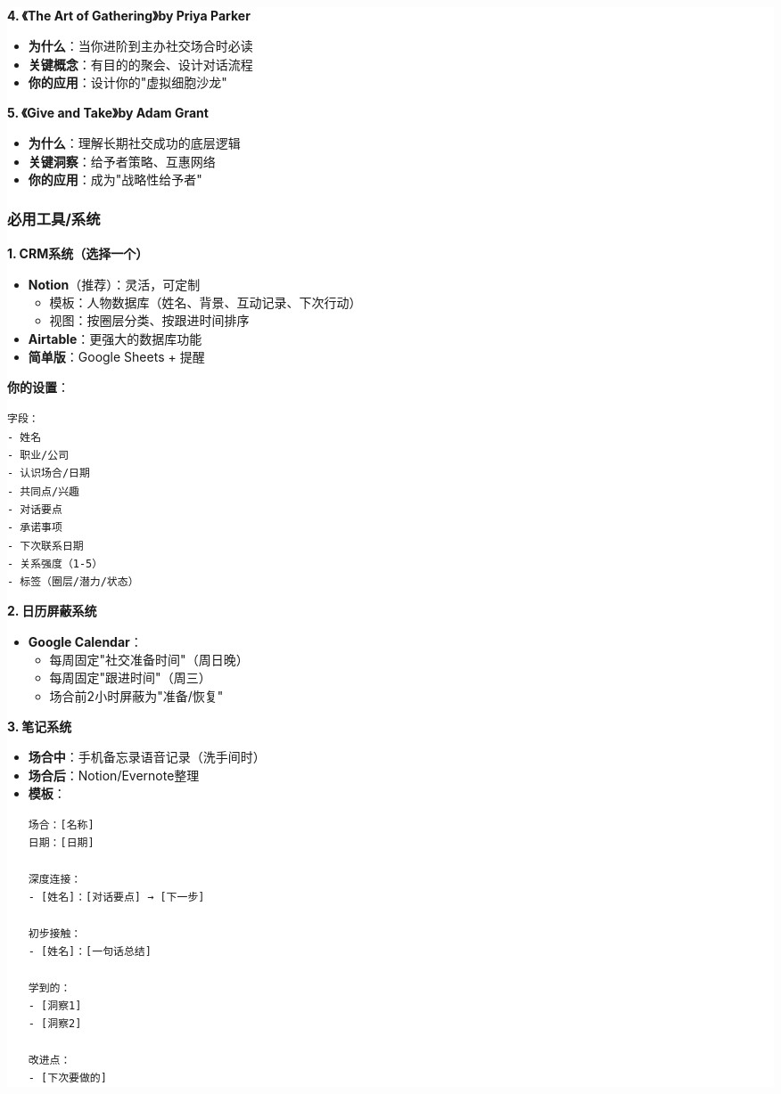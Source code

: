 **4. 《The Art of Gathering》by Priya Parker**
- **为什么**：当你进阶到主办社交场合时必读
- **关键概念**：有目的的聚会、设计对话流程
- **你的应用**：设计你的"虚拟细胞沙龙"

**5. 《Give and Take》by Adam Grant**
- **为什么**：理解长期社交成功的底层逻辑
- **关键洞察**：给予者策略、互惠网络
- **你的应用**：成为"战略性给予者"

### 必用工具/系统

**1. CRM系统（选择一个）**
- **Notion**（推荐）：灵活，可定制
  - 模板：人物数据库（姓名、背景、互动记录、下次行动）
  - 视图：按圈层分类、按跟进时间排序
- **Airtable**：更强大的数据库功能
- **简单版**：Google Sheets + 提醒

**你的设置**：
```
字段：
- 姓名
- 职业/公司
- 认识场合/日期
- 共同点/兴趣
- 对话要点
- 承诺事项
- 下次联系日期
- 关系强度（1-5）
- 标签（圈层/潜力/状态）
```

**2. 日历屏蔽系统**
- **Google Calendar**：
  - 每周固定"社交准备时间"（周日晚）
  - 每周固定"跟进时间"（周三）
  - 场合前2小时屏蔽为"准备/恢复"
  
**3. 笔记系统**
- **场合中**：手机备忘录语音记录（洗手间时）
- **场合后**：Notion/Evernote整理
- **模板**：
  ```
  场合：[名称]
  日期：[日期]
  
  深度连接：
  - [姓名]：[对话要点] → [下一步]
  
  初步接触：
  - [姓名]：[一句话总结]
  
  学到的：
  - [洞察1]
  - [洞察2]
  
  改进点：
  - [下次要做的]
  ```
